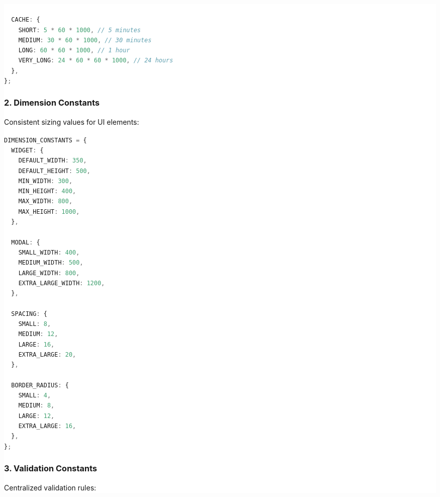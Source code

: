 ```typescript

  CACHE: {
    SHORT: 5 * 60 * 1000, // 5 minutes
    MEDIUM: 30 * 60 * 1000, // 30 minutes
    LONG: 60 * 60 * 1000, // 1 hour
    VERY_LONG: 24 * 60 * 60 * 1000, // 24 hours
  },
};
```

### 2. **Dimension Constants**

Consistent sizing values for UI elements:

```typescript
DIMENSION_CONSTANTS = {
  WIDGET: {
    DEFAULT_WIDTH: 350,
    DEFAULT_HEIGHT: 500,
    MIN_WIDTH: 300,
    MIN_HEIGHT: 400,
    MAX_WIDTH: 800,
    MAX_HEIGHT: 1000,
  },

  MODAL: {
    SMALL_WIDTH: 400,
    MEDIUM_WIDTH: 500,
    LARGE_WIDTH: 800,
    EXTRA_LARGE_WIDTH: 1200,
  },

  SPACING: {
    SMALL: 8,
    MEDIUM: 12,
    LARGE: 16,
    EXTRA_LARGE: 20,
  },

  BORDER_RADIUS: {
    SMALL: 4,
    MEDIUM: 8,
    LARGE: 12,
    EXTRA_LARGE: 16,
  },
};
```

### 3. **Validation Constants**

Centralized validation rules:
